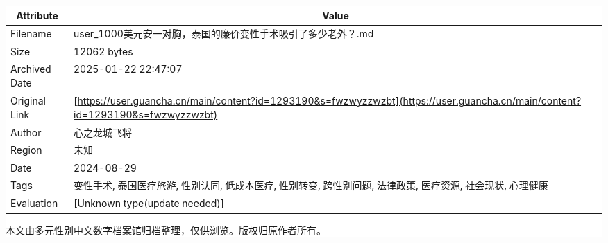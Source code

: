 | Attribute       | Value                                  |
|-----------------|----------------------------------------|
| Filename        | user_1000美元安一对胸，泰国的廉价变性手术吸引了多少老外？.md                             |
| Size            | 12062 bytes                           |
| Archived Date   | 2025-01-22 22:47:07                             |
| Original Link   | [https://user.guancha.cn/main/content?id=1293190&s=fwzwyzzwzbt](https://user.guancha.cn/main/content?id=1293190&s=fwzwyzzwzbt)                       |
| Author          | 心之龙城飞将                               |
| Region          | 未知                               |
| Date            | 2024-08-29                                 |
| Tags            | 变性手术, 泰国医疗旅游, 性别认同, 低成本医疗, 性别转变, 跨性别问题, 法律政策, 医疗资源, 社会现状, 心理健康                                 |
| Evaluation            | [Unknown type(update needed)]                                 |


本文由多元性别中文数字档案馆归档整理，仅供浏览。版权归原作者所有。
